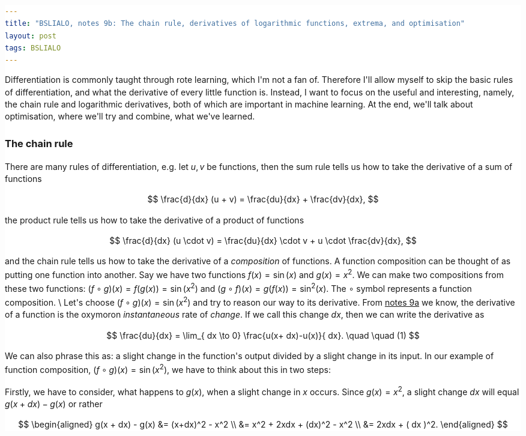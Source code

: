 ```yaml
---
title: "BSLIALO, notes 9b: The chain rule, derivatives of logarithmic functions, extrema, and optimisation"
layout: post
tags: BSLIALO
---
```

Differentiation is commonly taught through rote learning, which I'm not a fan of. Therefore I'll allow myself to skip the basic rules of differentiation, and what the derivative of every little function is. Instead, I want to focus on the useful and interesting, namely, the chain rule and logarithmic derivatives, both of which are important in machine learning. At the end, we'll talk about optimisation, where we'll try and combine, what we've learned.

### The chain rule
There are many rules of differentiation, e.g. let $u,v$ be functions, then the sum rule tells us how to take the derivative of a sum of functions

$$
\frac{d}{dx} (u + v) = \frac{du}{dx} + \frac{dv}{dx},
$$

the product rule tells us how to take the derivative of a product of functions

$$
\frac{d}{dx} (u \cdot v) = \frac{du}{dx} \cdot v + u \cdot \frac{dv}{dx},
$$

and the chain rule tells us how to take the derivative of a *composition* of functions. A function composition can be thought of as putting one function into another. Say we have two functions $f(x) = \sin (x)$ and $g(x) = x^2$. We can make two compositions from these two functions: $(f \circ g) (x) = f(g(x)) = \sin \left( x^2 \right)$ and $(g \circ f) (x) = g(f(x)) = \sin^2(x)$. The $\circ$ symbol represents a function composition. \\
Let's choose $(f \circ g) (x) = \sin \left( x^2 \right)$ and try to reason our way to its derivative. From <a href="{{ site.url }}/pages/bslialo-notes-9a">notes 9a</a> we know, the derivative of a function is the oxymoron *instantaneous* rate of *change*. If we call this change $dx$, then we can write the derivative as

$$
\frac{du}{dx} = \lim_{ dx \to 0} \frac{u(x+ dx)-u(x)}{ dx}. \quad \quad (1)
$$

We can also phrase this as: a slight change in the function's output divided by a slight change in its input. In our example of function composition, $(f \circ g) (x) = \sin \left( x^2 \right)$, we have to think about this in two steps:

Firstly, we have to consider, what happens to $g(x)$, when a slight change in $x$ occurs. Since $g(x) = x^2$, a slight change $dx$ will equal $g(x + dx) - g(x)$ or rather

$$ \begin{aligned}
g(x + dx) - g(x)
&= (x+dx)^2 - x^2 \\
&= x^2 + 2xdx + (dx)^2 - x^2 \\
&= 2xdx + ( dx )^2.
\end{aligned} $$
